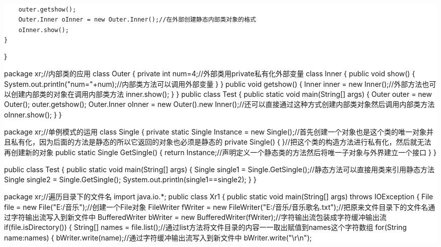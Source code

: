 		outer.getshow();
		Outer.Inner oInner = new Outer.Inner();//在外部创建静态内部类对象的格式
		oInner.show();
	}
}

package xr;//内部类的应用
class Outer
{
	private int num=4;//外部类用private私有化外部变量
	class Inner
	{
		public void show()
		{
			System.out.println("num="+num);//内部类方法可以调用外部变量
		}
	}
	public void getshow()
	{
		Inner inner = new Inner();//外部方法也可以创建内部类的对象在调用内部类方法
		inner.show();
	}
}
public class Test {
	public static void main(String[] args) {
		Outer outer = new Outer();
		outer.getshow();
		Outer.Inner oInner = new Outer().new Inner();//还可以直接通过这种方式创建内部类对象然后调用内部类方法
		oInner.show();
	}
}

package xr;//单例模式的运用
class Single {
	private static Single Instance = new Single();//首先创建一个对象也是这个类的唯一对象并且私有化，因为后面的方法是静态的所以它返回的对象也必须是静态的
	private Single() {
	}//把这个类的构造方法进行私有化，然后就无法再创建新的对象
	public static Single GetSingle() {
		return Instance;//声明定义一个静态类的方法然后将唯一子对象与外界建立一个接口
	}
}

public class Test {
	public static void main(String[] args) {
		Single single1 = Single.GetSingle();//静态方法可以直接用类来引用静态方法
		Single single2 = Single.GetSingle();
		System.out.println(single1==single2);
	}
}

package xr;//遍历目录下的文件名
import java.io.*;
public class Xr1 {
public static void main(String[] args) throws IOException
	{
		File file = new File("E:/音乐");//创建一个File对象
		FileWriter fWriter = new FileWriter("E:/音乐/音乐歌名.txt");//把原来文件目录下的文件名通过字符输出流写入到新文件中
		BufferedWriter bWriter = new BufferedWriter(fWriter);//字符输出流包装成字符缓冲输出流
		if(file.isDirectory())
		{
			String[] names = file.list();//通过list方法将文件目录的内容一一取出赋值到names这个字符数组
			for(String name:names)
			{
				bWriter.write(name);//通过字符缓冲输出流写入到新文件中
				bWriter.write("\r\n");